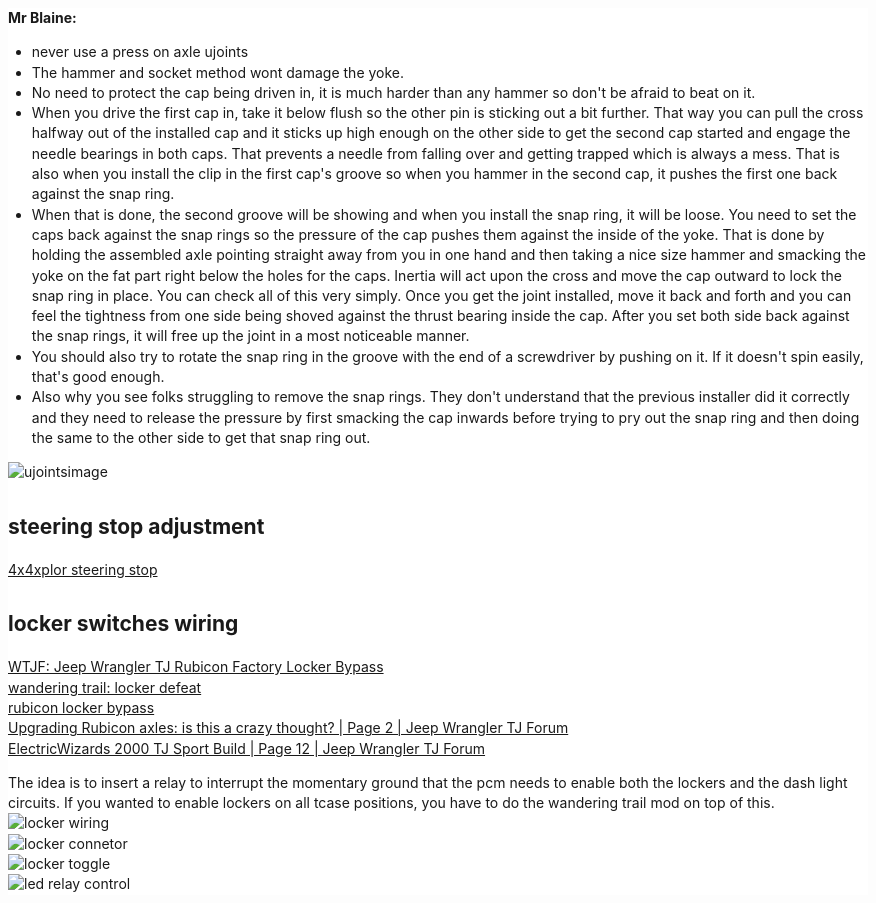 **Mr Blaine:**
- never use a press on axle ujoints  
- The hammer and socket method wont damage the yoke. 
- No need to protect the cap being driven in, it is much harder than any hammer so don't be afraid to beat on it.
- When you drive the first cap in, take it below flush so the other pin is sticking out a bit further. That way you can pull the cross halfway out of the installed cap and it sticks up high enough on the other side to get the second cap started and engage the needle bearings in both caps. That prevents a needle from falling over and getting trapped which is always a mess. That is also when you install the clip in the first cap's groove so when you hammer in the second cap, it pushes the first one back against the snap ring.
- When that is done, the second groove will be showing and when you install the snap ring, it will be loose. You need to set the caps back against the snap rings so the pressure of the cap pushes them against the inside of the yoke. That is done by holding the assembled axle pointing straight away from you in one hand and then taking a nice size hammer and smacking the yoke on the fat part right below the holes for the caps. Inertia will act upon the cross and move the cap outward to lock the snap ring in place. You can check all of this very simply. Once you get the joint installed, move it back and forth and you can feel the tightness from one side being shoved against the thrust bearing inside the cap. After you set both side back against the snap rings, it will free up the joint in a most noticeable manner.
- You should also try to rotate the snap ring in the groove with the end of a screwdriver by pushing on it. If it doesn't spin easily, that's good enough.
- Also why you see folks struggling to remove the snap rings. They don't understand that the previous installer did it correctly and they need to release the pressure by first smacking the cap inwards before trying to pry out the snap ring and then doing the same to the other side to get that snap ring out.

![ujointsimage](/jeep/img/ujoints.jpg)  

## steering stop adjustment
[4x4xplor steering stop](https://4x4xplor.com/steerstop.html)  

## locker switches wiring
[WTJF: Jeep Wrangler TJ Rubicon Factory Locker Bypass](https://wranglertjforum.com/threads/jeep-wrangler-tj-rubicon-factory-locker-bypass-use-your-lockers-in-4-hi.9241/)  
[wandering trail: locker defeat](https://www.wanderingtrail.com/Mods/TJLJmods/Locker_Defeat.htm)  
[rubicon locker bypass](https://www.rockcrawler.com/2003/04/jeep-rubicon-locker-bypass/)  
[Upgrading Rubicon axles: is this a crazy thought? | Page 2 | Jeep Wrangler TJ Forum](https://wranglertjforum.com/threads/upgrading-rubicon-axles-is-this-a-crazy-thought.58411/page-2#post-1032696)  
[ElectricWizards 2000 TJ Sport Build | Page 12 | Jeep Wrangler TJ Forum](https://wranglertjforum.com/threads/electricwizards-2000-tj-sport-build.14165/page-12#post-336835)  

The idea is to insert a relay to interrupt the momentary ground that the pcm needs to enable both the lockers and the dash light circuits. If you wanted to enable lockers on all tcase positions, you have to do the wandering trail mod on top of this.  
![locker wiring](../img/locker-wiring.jpg)  
![locker connetor](../img/locker-connector.jpg)     
![locker toggle](../img/locker-toggle.png)  
![led relay control](../img/led-locker-wiring.jpg)  
